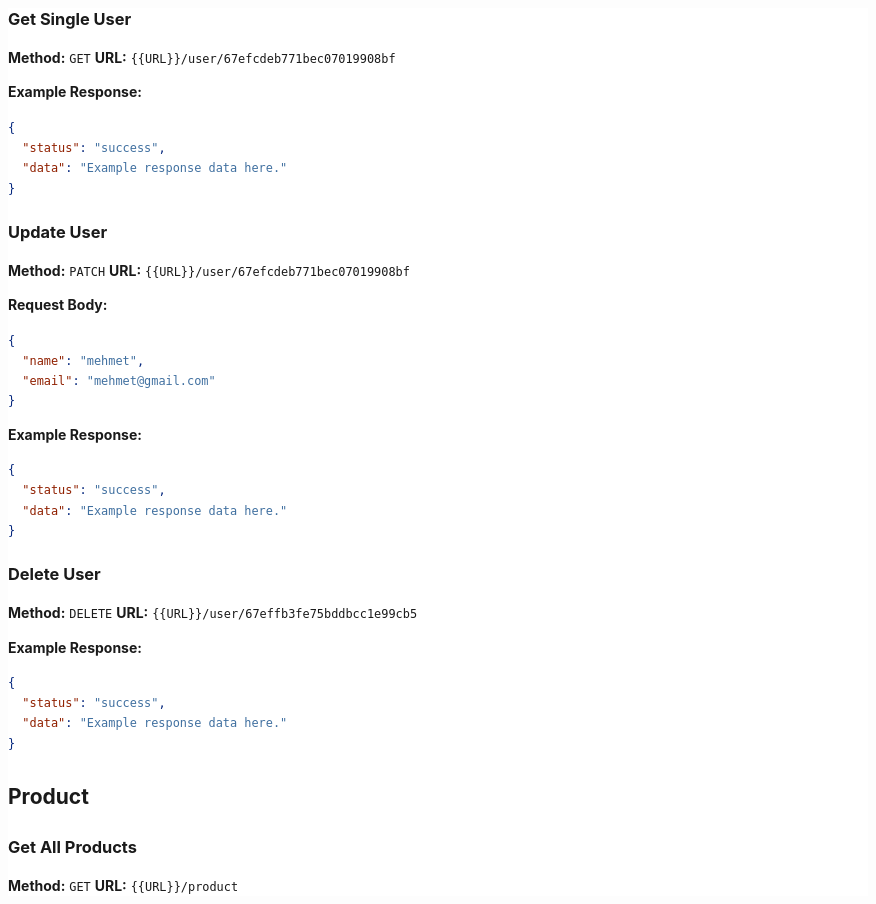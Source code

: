 ### Get Single User

**Method:** `GET`
**URL:** `{{URL}}/user/67efcdeb771bec07019908bf`

**Example Response:**

```json
{
  "status": "success",
  "data": "Example response data here."
}
```

### Update User

**Method:** `PATCH`
**URL:** `{{URL}}/user/67efcdeb771bec07019908bf`

**Request Body:**

```json
{
  "name": "mehmet",
  "email": "mehmet@gmail.com"
}
```

**Example Response:**

```json
{
  "status": "success",
  "data": "Example response data here."
}
```

### Delete User

**Method:** `DELETE`
**URL:** `{{URL}}/user/67effb3fe75bddbcc1e99cb5`

**Example Response:**

```json
{
  "status": "success",
  "data": "Example response data here."
}
```

## Product

### Get All Products

**Method:** `GET`
**URL:** `{{URL}}/product`
